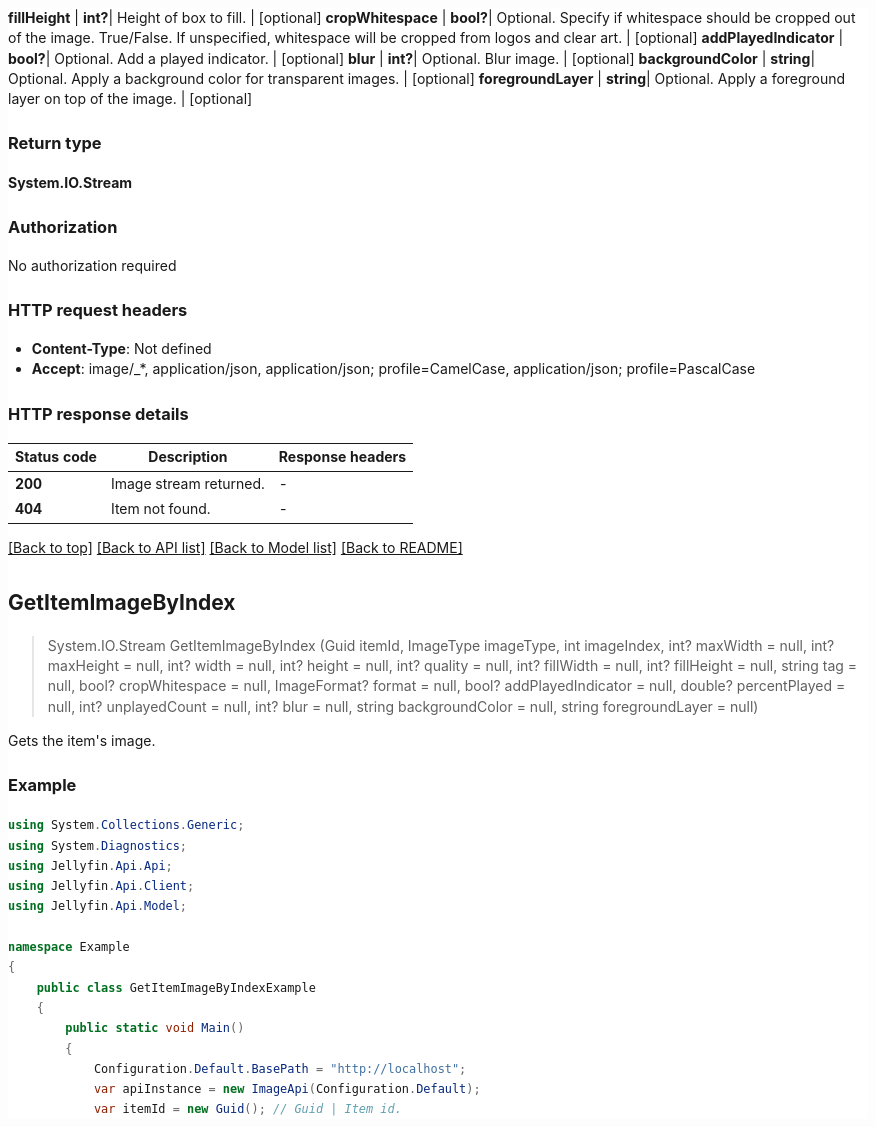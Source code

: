  **fillHeight** | **int?**| Height of box to fill. | [optional] 
 **cropWhitespace** | **bool?**| Optional. Specify if whitespace should be cropped out of the image. True/False. If unspecified, whitespace will be cropped from logos and clear art. | [optional] 
 **addPlayedIndicator** | **bool?**| Optional. Add a played indicator. | [optional] 
 **blur** | **int?**| Optional. Blur image. | [optional] 
 **backgroundColor** | **string**| Optional. Apply a background color for transparent images. | [optional] 
 **foregroundLayer** | **string**| Optional. Apply a foreground layer on top of the image. | [optional] 

### Return type

**System.IO.Stream**

### Authorization

No authorization required

### HTTP request headers

- **Content-Type**: Not defined
- **Accept**: image/_*, application/json, application/json; profile=CamelCase, application/json; profile=PascalCase


### HTTP response details
| Status code | Description | Response headers |
|-------------|-------------|------------------|
| **200** | Image stream returned. |  -  |
| **404** | Item not found. |  -  |

[[Back to top]](#)
[[Back to API list]](../README.md#documentation-for-api-endpoints)
[[Back to Model list]](../README.md#documentation-for-models)
[[Back to README]](../README.md)


## GetItemImageByIndex

> System.IO.Stream GetItemImageByIndex (Guid itemId, ImageType imageType, int imageIndex, int? maxWidth = null, int? maxHeight = null, int? width = null, int? height = null, int? quality = null, int? fillWidth = null, int? fillHeight = null, string tag = null, bool? cropWhitespace = null, ImageFormat? format = null, bool? addPlayedIndicator = null, double? percentPlayed = null, int? unplayedCount = null, int? blur = null, string backgroundColor = null, string foregroundLayer = null)

Gets the item's image.

### Example

```csharp
using System.Collections.Generic;
using System.Diagnostics;
using Jellyfin.Api.Api;
using Jellyfin.Api.Client;
using Jellyfin.Api.Model;

namespace Example
{
    public class GetItemImageByIndexExample
    {
        public static void Main()
        {
            Configuration.Default.BasePath = "http://localhost";
            var apiInstance = new ImageApi(Configuration.Default);
            var itemId = new Guid(); // Guid | Item id.
```